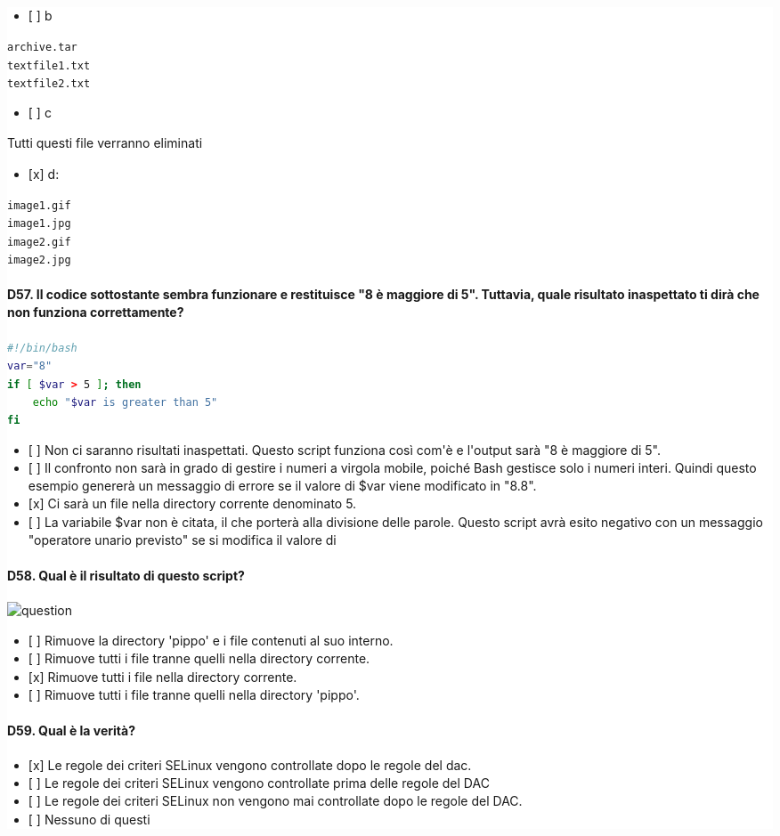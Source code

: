 - \[ ] b

```bash
archive.tar
textfile1.txt
textfile2.txt
```

- \[ ] c

Tutti questi file verranno eliminati

- \[x] d:

```bash
image1.gif
image1.jpg
image2.gif
image2.jpg
```

#### D57. Il codice sottostante sembra funzionare e restituisce "8 è maggiore di 5". Tuttavia, quale risultato inaspettato ti dirà che non funziona correttamente?

```bash
#!/bin/bash
var="8"
if [ $var > 5 ]; then
    echo "$var is greater than 5"
fi
```

- \[ ] Non ci saranno risultati inaspettati. Questo script funziona così com'è e l'output sarà "8 è maggiore di 5".
- \[ ] Il confronto non sarà in grado di gestire i numeri a virgola mobile, poiché Bash gestisce solo i numeri interi. Quindi questo esempio genererà un messaggio di errore se il valore di $var viene modificato in "8.8".
- \[x] Ci sarà un file nella directory corrente denominato 5.
- \[ ] La variabile $var non è citata, il che porterà alla divisione delle parole. Questo script avrà esito negativo con un messaggio "operatore unario previsto" se si modifica il valore di

#### D58. Qual è il risultato di questo script?

![question](images/Q60/question.png?raw=png)

- \[ ] Rimuove la directory 'pippo' e i file contenuti al suo interno.
- \[ ] Rimuove tutti i file tranne quelli nella directory corrente.
- \[x] Rimuove tutti i file nella directory corrente.
- \[ ] Rimuove tutti i file tranne quelli nella directory 'pippo'.

#### D59. Qual è la verità?

- \[x] Le regole dei criteri SELinux vengono controllate dopo le regole del dac.
- \[ ] Le regole dei criteri SELinux vengono controllate prima delle regole del DAC
- \[ ] Le regole dei criteri SELinux non vengono mai controllate dopo le regole del DAC.
- \[ ] Nessuno di questi
